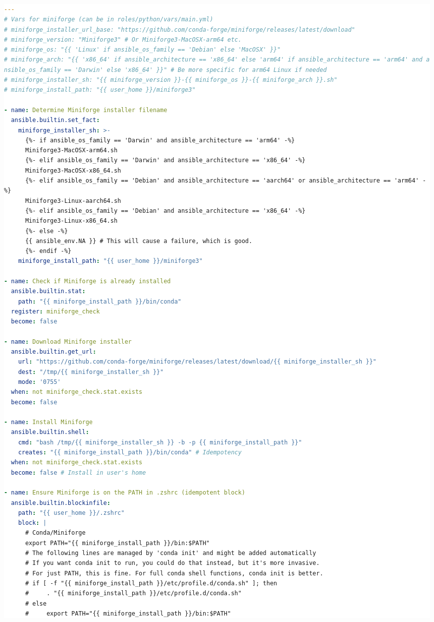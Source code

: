 ```yaml
---
# Vars for miniforge (can be in roles/python/vars/main.yml)
# miniforge_installer_url_base: "https://github.com/conda-forge/miniforge/releases/latest/download"
# miniforge_version: "Miniforge3" # Or Miniforge3-MacOSX-arm64 etc.
# miniforge_os: "{{ 'Linux' if ansible_os_family == 'Debian' else 'MacOSX' }}"
# miniforge_arch: "{{ 'x86_64' if ansible_architecture == 'x86_64' else 'arm64' if ansible_architecture == 'arm64' and ansible_os_family == 'Darwin' else 'x86_64' }}" # Be more specific for arm64 Linux if needed
# miniforge_installer_sh: "{{ miniforge_version }}-{{ miniforge_os }}-{{ miniforge_arch }}.sh"
# miniforge_install_path: "{{ user_home }}/miniforge3"

- name: Determine Miniforge installer filename
  ansible.builtin.set_fact:
    miniforge_installer_sh: >-
      {%- if ansible_os_family == 'Darwin' and ansible_architecture == 'arm64' -%}
      Miniforge3-MacOSX-arm64.sh
      {%- elif ansible_os_family == 'Darwin' and ansible_architecture == 'x86_64' -%}
      Miniforge3-MacOSX-x86_64.sh
      {%- elif ansible_os_family == 'Debian' and ansible_architecture == 'aarch64' or ansible_architecture == 'arm64' -%}
      Miniforge3-Linux-aarch64.sh
      {%- elif ansible_os_family == 'Debian' and ansible_architecture == 'x86_64' -%}
      Miniforge3-Linux-x86_64.sh
      {%- else -%}
      {{ ansible_env.NA }} # This will cause a failure, which is good.
      {%- endif -%}
    miniforge_install_path: "{{ user_home }}/miniforge3"

- name: Check if Miniforge is already installed
  ansible.builtin.stat:
    path: "{{ miniforge_install_path }}/bin/conda"
  register: miniforge_check
  become: false

- name: Download Miniforge installer
  ansible.builtin.get_url:
    url: "https://github.com/conda-forge/miniforge/releases/latest/download/{{ miniforge_installer_sh }}"
    dest: "/tmp/{{ miniforge_installer_sh }}"
    mode: '0755'
  when: not miniforge_check.stat.exists
  become: false

- name: Install Miniforge
  ansible.builtin.shell:
    cmd: "bash /tmp/{{ miniforge_installer_sh }} -b -p {{ miniforge_install_path }}"
    creates: "{{ miniforge_install_path }}/bin/conda" # Idempotency
  when: not miniforge_check.stat.exists
  become: false # Install in user's home

- name: Ensure Miniforge is on the PATH in .zshrc (idempotent block)
  ansible.builtin.blockinfile:
    path: "{{ user_home }}/.zshrc"
    block: |
      # Conda/Miniforge
      export PATH="{{ miniforge_install_path }}/bin:$PATH"
      # The following lines are managed by 'conda init' and might be added automatically
      # If you want conda init to run, you could do that instead, but it's more invasive.
      # For just PATH, this is fine. For full conda shell functions, conda init is better.
      # if [ -f "{{ miniforge_install_path }}/etc/profile.d/conda.sh" ]; then
      #     . "{{ miniforge_install_path }}/etc/profile.d/conda.sh"
      # else
      #     export PATH="{{ miniforge_install_path }}/bin:$PATH"
```